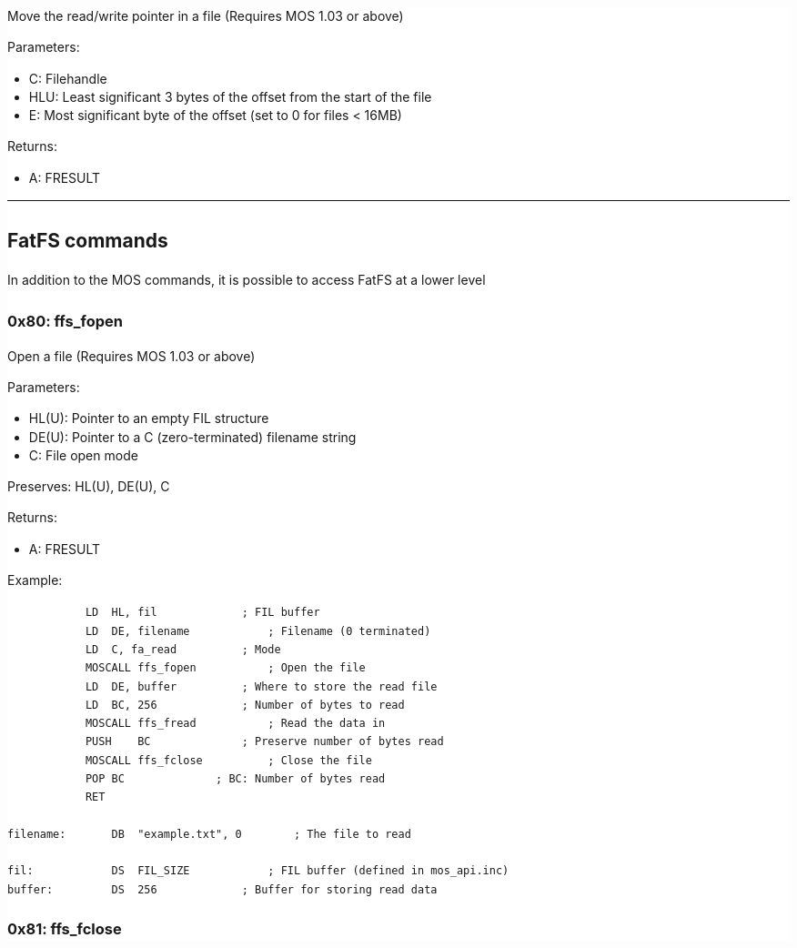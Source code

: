Move the read/write pointer in a file (Requires MOS 1.03 or above)

Parameters:

- C: Filehandle
- HLU: Least significant 3 bytes of the offset from the start of the file
- E: Most significant byte of the offset (set to 0 for files < 16MB)

Returns:

- A: FRESULT

***

## FatFS commands

In addition to the MOS commands, it is possible to access FatFS at a lower level

### 0x80: ffs_fopen

Open a file (Requires MOS 1.03 or above)

Parameters:

- HL(U): Pointer to an empty FIL structure
- DE(U): Pointer to a C (zero-terminated) filename string
- C: File open mode

Preserves: HL(U), DE(U), C

Returns:

- A: FRESULT

Example:

```
			LD	HL, fil				; FIL buffer
			LD	DE, filename			; Filename (0 terminated)
			LD	C, fa_read			; Mode
			MOSCALL	ffs_fopen			; Open the file
			LD	DE, buffer			; Where to store the read file
			LD	BC, 256				; Number of bytes to read
			MOSCALL	ffs_fread			; Read the data in
			PUSH	BC				; Preserve number of bytes read
			MOSCALL	ffs_fclose			; Close the file
			POP	BC				; BC: Number of bytes read
			RET 

filename:		DB	"example.txt", 0		; The file to read

fil:			DS	FIL_SIZE			; FIL buffer (defined in mos_api.inc)
buffer:			DS	256				; Buffer for storing read data
```

### 0x81: ffs_fclose
